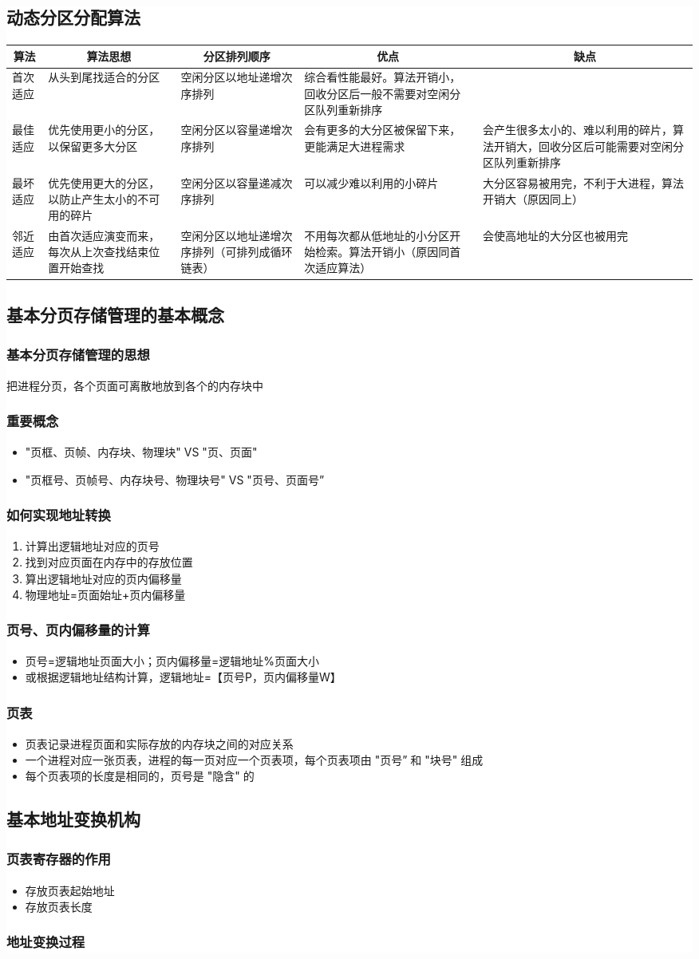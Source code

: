 ## 动态分区分配算法

| 算法     | 算法思想                                           | 分区排列顺序                                   | 优点                                                         | 缺点                                                         |
| -------- | -------------------------------------------------- | ---------------------------------------------- | ------------------------------------------------------------ | ------------------------------------------------------------ |
| 首次适应 | 从头到尾找适合的分区                               | 空闲分区以地址递增次序排列                     | 综合看性能最好。算法开销小，回收分区后一般不需要对空闲分区队列重新排序 |                                                              |
| 最佳适应 | 优先使用更小的分区，以保留更多大分区               | 空闲分区以容量递增次序排列                     | 会有更多的大分区被保留下来，更能满足大进程需求               | 会产生很多太小的、难以利用的碎片，算法开销大，回收分区后可能需要对空闲分区队列重新排序 |
| 最坏适应 | 优先使用更大的分区，以防止产生太小的不可用的碎片   | 空闲分区以容量递减次序排列                     | 可以减少难以利用的小碎片                                     | 大分区容易被用完，不利于大进程，算法开销大（原因同上）       |
| 邻近适应 | 由首次适应演变而来，每次从上次查找结束位置开始查找 | 空闲分区以地址递增次序排列（可排列成循环链表） | 不用每次都从低地址的小分区开始检索。算法开销小（原因同首次适应算法） | 会使高地址的大分区也被用完                                   |

## 基本分页存储管理的基本概念

### 基本分页存储管理的思想

把进程分页，各个页面可离散地放到各个的内存块中

### 重要概念

* "页框、页帧、内存块、物理块" VS "页、页面"

* "页框号、页帧号、内存块号、物理块号" VS "页号、页面号”

### 如何实现地址转换

1. 计算出逻辑地址对应的页号
2. 找到对应页面在内存中的存放位置
3. 算出逻辑地址对应的页内偏移量
4. 物理地址=页面始址+页内偏移量

### 页号、页内偏移量的计算

* 页号=逻辑地址页面大小；页内偏移量=逻辑地址%页面大小
* 或根据逻辑地址结构计算，逻辑地址=【页号P，页内偏移量W】

### 页表

* 页表记录进程页面和实际存放的内存块之间的对应关系
* 一个进程对应一张页表，进程的每一页对应一个页表项，每个页表项由 "页号” 和 "块号" 组成	
* 每个页表项的长度是相同的，页号是 "隐含" 的

## 基本地址变换机构

### 页表寄存器的作用

* 存放页表起始地址
* 存放页表长度

### 地址变换过程
